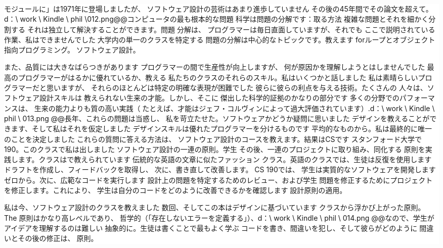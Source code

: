 モジュールに」は1971年に登場しましたが、
ソフトウェア設計の芸術はあまり進歩していません
その後の45年間でその論文を超えて。d：\ work \ Kindle \ phil \012.png@@コンピュータの最も根本的な問題
科学は問題の分解です：取る方法
複雑な問題とそれを細かく分割する
それは独立して解決することができます。問題
分解は、
プログラマーは毎日直面していますが、それでも
ここで説明されている作業、私はできませんでした
大学内の単一のクラスを特定する
問題の分解は中心的なトピックです。教えます
forループとオブジェクト指向プログラミング。
ソフトウェア設計。

また、品質には大きなばらつきがあります
プログラマーの間で生産性が向上しますが、
何が原因かを理解しようとはしませんでした
最高のプログラマーがはるかに優れているか、教える
私たちのクラスのそれらのスキル。私はいくつかと話しました
私は素晴らしいプログラマーだと思いますが、
それらのほとんどは特定の明確な表現が困難でした
彼らに彼らの利点を与える技術。たくさんの
人々は、ソフトウェア設計スキルは
教えられない生来の才能。しかし、そこに
傑出した科学的証拠のかなりの部分です
多くの分野でのパフォーマンスは、
生来の能力よりも質の高い実践（
たとえば、才能はジェフ・コルヴィンによって過大評価されています）.d：\ work \ Kindle \ phil \ 013.png @@長年、これらの問題は当惑し、
私を苛立たせた。ソフトウェアかどうか疑問に思いました
デザインを教えることができます、そして私はそれを仮定しました
デザインスキルは優れたプログラマーを分けるものです
平均的なものから。私は最終的に唯一のことを決定しました
これらの質問に答える方法は、
ソフトウェア設計のコースを教えます。結果はCSです
スタンフォード大学で190。このクラスで私は出しました
ソフトウェア設計の一連の原則。学生
その後、一連のプロジェクトに取り組み、同化する
原則を実践します。クラスはで教えられています
伝統的な英語の文章に似たファッション
クラス。英語のクラスでは、生徒は反復を使用します
ドラフトを作成し、フィードバックを取得し、
次に、書き直して改善します。 CS 190では、
学生は実質的なソフトウェアを開発します
ゼロから。次に、広範なコードを実行します
設計上の問題を特定するためのレビュー、および学生
問題を修正するためにプロジェクトを修正します。これにより、
学生は自分のコードをどのように改善できるかを確認します
設計原則の適用。

私は今、ソフトウェア設計のクラスを教えました
数回、そしてこの本はデザインに基づいています
クラスから浮かび上がった原則。 The
原則はかなり高レベルであり、
哲学的（「存在しないエラーを定義する」）、d：\ work \ Kindle \ phil \ 014.png @@なので、学生がアイデアを理解するのは難しい
抽象的に。生徒は書くことで最もよく学ぶ
コードを書き、間違いを犯し、そして彼らがどのように
間違いとその後の修正は、
原則。
